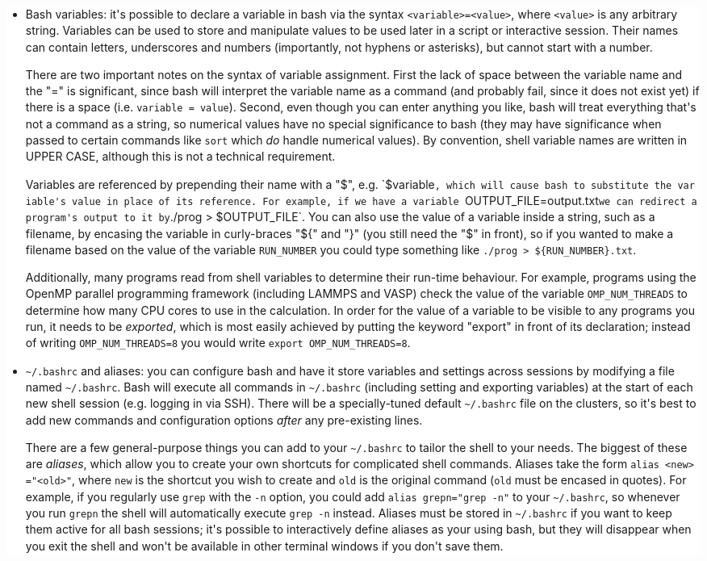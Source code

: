 - Bash variables: it's possible to declare a variable in bash via the syntax `<variable>=<value>`, where
  `<value>` is any arbitrary string. Variables can be used to store and manipulate values to be used
  later in a script or interactive session. Their names can contain letters, underscores and numbers
  (importantly, not hyphens or asterisks), but cannot start with a number.

  There are two important notes on the syntax of variable assignment. First the lack of space between
  the variable name and the "=" is significant, since bash will interpret the variable name as a command
  (and probably fail, since it does not exist yet) if there is a space (i.e. `variable = value`).
  Second, even though you can enter anything you like, bash will treat everything that's not a command 
  as a string, so numerical values have no special significance to bash (they may have significance when
  passed to certain commands like `sort` which *do* handle numerical values). By convention, shell
  variable names are written in UPPER CASE, although this is not a technical requirement.

  Variables are referenced by prepending their name with a "$", e.g. `$variable`, which will cause bash
  to substitute the variable's value in place of its reference. For example, if we have a variable
  `OUTPUT_FILE=output.txt` we can redirect a program's output to it by `./prog > $OUTPUT_FILE`. You can
  also use the value of a variable inside a string, such as a filename, by encasing the variable in
  curly-braces "${" and "}" (you still need the "$" in front), so if you wanted to make a filename based
  on the value of the variable `RUN_NUMBER` you could type something like `./prog > ${RUN_NUMBER}.txt`.

  Additionally, many programs read from shell variables to determine their run-time behaviour. For
  example, programs using the OpenMP parallel programming framework (including LAMMPS and VASP) check
  the value of the variable `OMP_NUM_THREADS` to determine how many CPU cores to use in the calculation.
  In order for the value of a variable to be visible to any programs you run, it needs to be *exported*,
  which is most easily achieved by putting the keyword "export" in front of its declaration; instead of
  writing `OMP_NUM_THREADS=8` you would write `export OMP_NUM_THREADS=8`.

- `~/.bashrc` and aliases: you can configure bash and have it store variables and settings across
  sessions by modifying a file named `~/.bashrc`. Bash will execute all commands in `~/.bashrc` 
  (including setting and exporting variables) at the start of each new shell session (e.g. logging in 
  via SSH). There will be a specially-tuned default `~/.bashrc` file on the clusters, so it's best to 
  add new commands and configuration options *after* any pre-existing lines.

  There are a few general-purpose things you can add to your `~/.bashrc` to tailor the shell to your 
  needs. The biggest
  of these are *aliases*, which allow you to create your own shortcuts for complicated shell commands.
  Aliases take the form `alias <new>="<old>"`, where `new` is the shortcut you wish to create and `old` 
  is the original command (`old` must be encased in quotes). For example, if you regularly use `grep` 
  with the `-n` option, you could add `alias grepn="grep -n"` to your `~/.bashrc`, so whenever you run
  `grepn` the shell will automatically execute `grep -n` instead. Aliases must be stored in `~/.bashrc`
  if you want to keep them active for all bash sessions; it's possible to interactively define aliases
  as your using bash, but they will disappear when you exit the shell and won't be available in other
  terminal windows if you don't save them.
